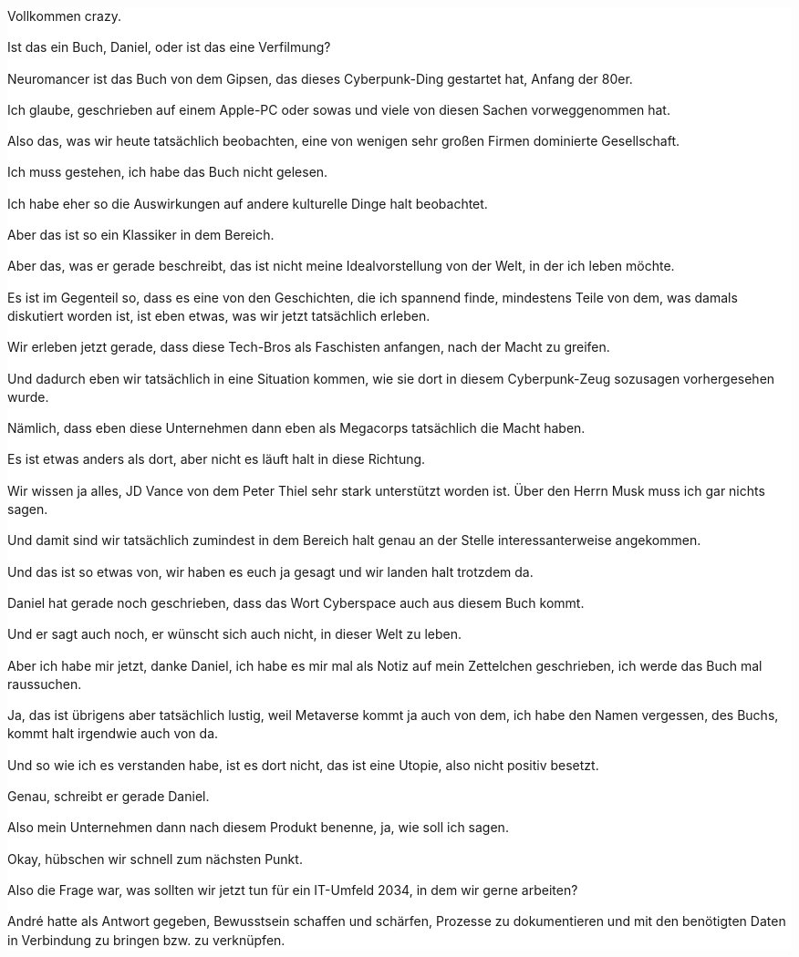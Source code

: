 Vollkommen crazy.

Ist das ein Buch, Daniel, oder ist das eine Verfilmung?

Neuromancer ist das Buch von dem Gipsen, das dieses Cyberpunk-Ding gestartet hat, Anfang der 80er.

Ich glaube, geschrieben auf einem Apple-PC oder sowas und viele von diesen Sachen vorweggenommen hat.

Also das, was wir heute tatsächlich beobachten, eine von wenigen sehr großen Firmen dominierte Gesellschaft.

Ich muss gestehen, ich habe das Buch nicht gelesen.

Ich habe eher so die Auswirkungen auf andere kulturelle Dinge halt beobachtet.

Aber das ist so ein Klassiker in dem Bereich.

Aber das, was er gerade beschreibt, das ist nicht meine Idealvorstellung von der Welt, in der ich leben möchte.

Es ist im Gegenteil so, dass es eine von den Geschichten, die ich spannend finde, mindestens Teile von dem, was damals diskutiert worden ist, ist eben etwas, was wir jetzt tatsächlich erleben.

Wir erleben jetzt gerade, dass diese Tech-Bros als Faschisten anfangen, nach der Macht zu greifen.

Und dadurch eben wir tatsächlich in eine Situation kommen, wie sie dort in diesem Cyberpunk-Zeug sozusagen vorhergesehen wurde.

Nämlich, dass eben diese Unternehmen dann eben als Megacorps tatsächlich die Macht haben.

Es ist etwas anders als dort, aber nicht es läuft halt in diese Richtung.

Wir wissen ja alles, JD Vance von dem Peter Thiel sehr stark unterstützt worden ist. Über den Herrn Musk muss ich gar nichts sagen.

Und damit sind wir tatsächlich zumindest in dem Bereich halt genau an der Stelle interessanterweise angekommen.

Und das ist so etwas von, wir haben es euch ja gesagt und wir landen halt trotzdem da.

Daniel hat gerade noch geschrieben, dass das Wort Cyberspace auch aus diesem Buch kommt.

Und er sagt auch noch, er wünscht sich auch nicht, in dieser Welt zu leben.

Aber ich habe mir jetzt, danke Daniel, ich habe es mir mal als Notiz auf mein Zettelchen geschrieben, ich werde das Buch mal raussuchen.

Ja, das ist übrigens aber tatsächlich lustig, weil Metaverse kommt ja auch von dem, ich habe den Namen vergessen, des Buchs, kommt halt irgendwie auch von da.

Und so wie ich es verstanden habe, ist es dort nicht, das ist eine Utopie, also nicht positiv besetzt.

Genau, schreibt er gerade Daniel.

Also mein Unternehmen dann nach diesem Produkt benenne, ja, wie soll ich sagen.

Okay, hübschen wir schnell zum nächsten Punkt.

Also die Frage war, was sollten wir jetzt tun für ein IT-Umfeld 2034, in dem wir gerne arbeiten?

André hatte als Antwort gegeben, Bewusstsein schaffen und schärfen, Prozesse zu dokumentieren und mit den benötigten Daten in Verbindung zu bringen bzw. zu verknüpfen.
